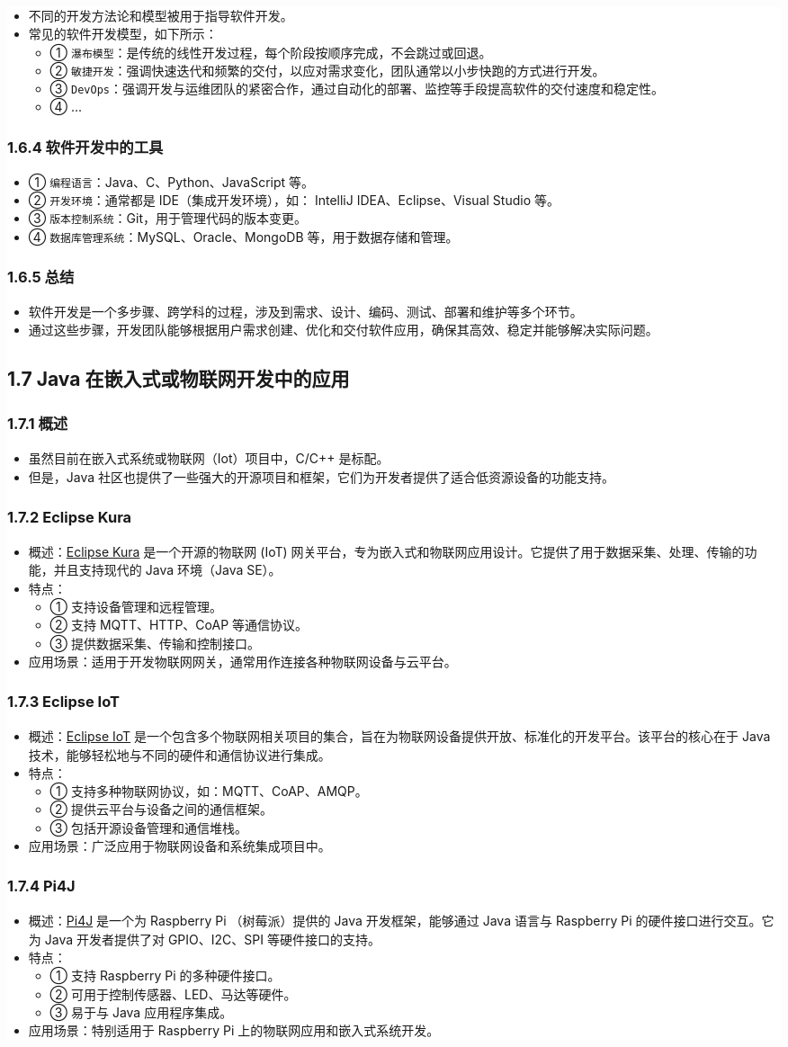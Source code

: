 * 不同的开发方法论和模型被用于指导软件开发。
* 常见的软件开发模型，如下所示：
  - ① `瀑布模型`：是传统的线性开发过程，每个阶段按顺序完成，不会跳过或回退。
  - ② `敏捷开发`：强调快速迭代和频繁的交付，以应对需求变化，团队通常以小步快跑的方式进行开发。
  - ③ `DevOps`：强调开发与运维团队的紧密合作，通过自动化的部署、监控等手段提高软件的交付速度和稳定性。
  - ④ ...

### 1.6.4 软件开发中的工具

* ① `编程语言`：Java、C、Python、JavaScript 等。
* ② `开发环境`：通常都是 IDE（集成开发环境），如： IntelliJ IDEA、Eclipse、Visual Studio 等。
* ③ `版本控制系统`：Git，用于管理代码的版本变更。
* ④ `数据库管理系统`：MySQL、Oracle、MongoDB 等，用于数据存储和管理。

### 1.6.5 总结

* 软件开发是一个多步骤、跨学科的过程，涉及到需求、设计、编码、测试、部署和维护等多个环节。
* 通过这些步骤，开发团队能够根据用户需求创建、优化和交付软件应用，确保其高效、稳定并能够解决实际问题。

## 1.7 Java 在嵌入式或物联网开发中的应用

### 1.7.1 概述

* 虽然目前在嵌入式系统或物联网（Iot）项目中，C/C++ 是标配。
* 但是，Java 社区也提供了一些强大的开源项目和框架，它们为开发者提供了适合低资源设备的功能支持。

### 1.7.2 Eclipse Kura

* 概述：[Eclipse Kura](https://www.eclipse.org/kura/) 是一个开源的物联网 (IoT) 网关平台，专为嵌入式和物联网应用设计。它提供了用于数据采集、处理、传输的功能，并且支持现代的 Java 环境（Java SE）。
* 特点：
  * ① 支持设备管理和远程管理。
  * ② 支持 MQTT、HTTP、CoAP 等通信协议。
  * ③ 提供数据采集、传输和控制接口。
* 应用场景：适用于开发物联网网关，通常用作连接各种物联网设备与云平台。

### 1.7.3 Eclipse IoT

* 概述：[Eclipse IoT](https://iot.eclipse.org/) 是一个包含多个物联网相关项目的集合，旨在为物联网设备提供开放、标准化的开发平台。该平台的核心在于 Java 技术，能够轻松地与不同的硬件和通信协议进行集成。
* 特点：
  * ① 支持多种物联网协议，如：MQTT、CoAP、AMQP。
  * ② 提供云平台与设备之间的通信框架。
  * ③ 包括开源设备管理和通信堆栈。
* 应用场景：广泛应用于物联网设备和系统集成项目中。

### 1.7.4 Pi4J

* 概述：[Pi4J](https://www.pi4j.com/) 是一个为 Raspberry Pi （树莓派）提供的 Java 开发框架，能够通过 Java 语言与 Raspberry Pi 的硬件接口进行交互。它为 Java 开发者提供了对 GPIO、I2C、SPI 等硬件接口的支持。
* 特点：
  * ① 支持 Raspberry Pi 的多种硬件接口。
  * ② 可用于控制传感器、LED、马达等硬件。
  * ③ 易于与 Java 应用程序集成。
* 应用场景：特别适用于 Raspberry Pi 上的物联网应用和嵌入式系统开发。
